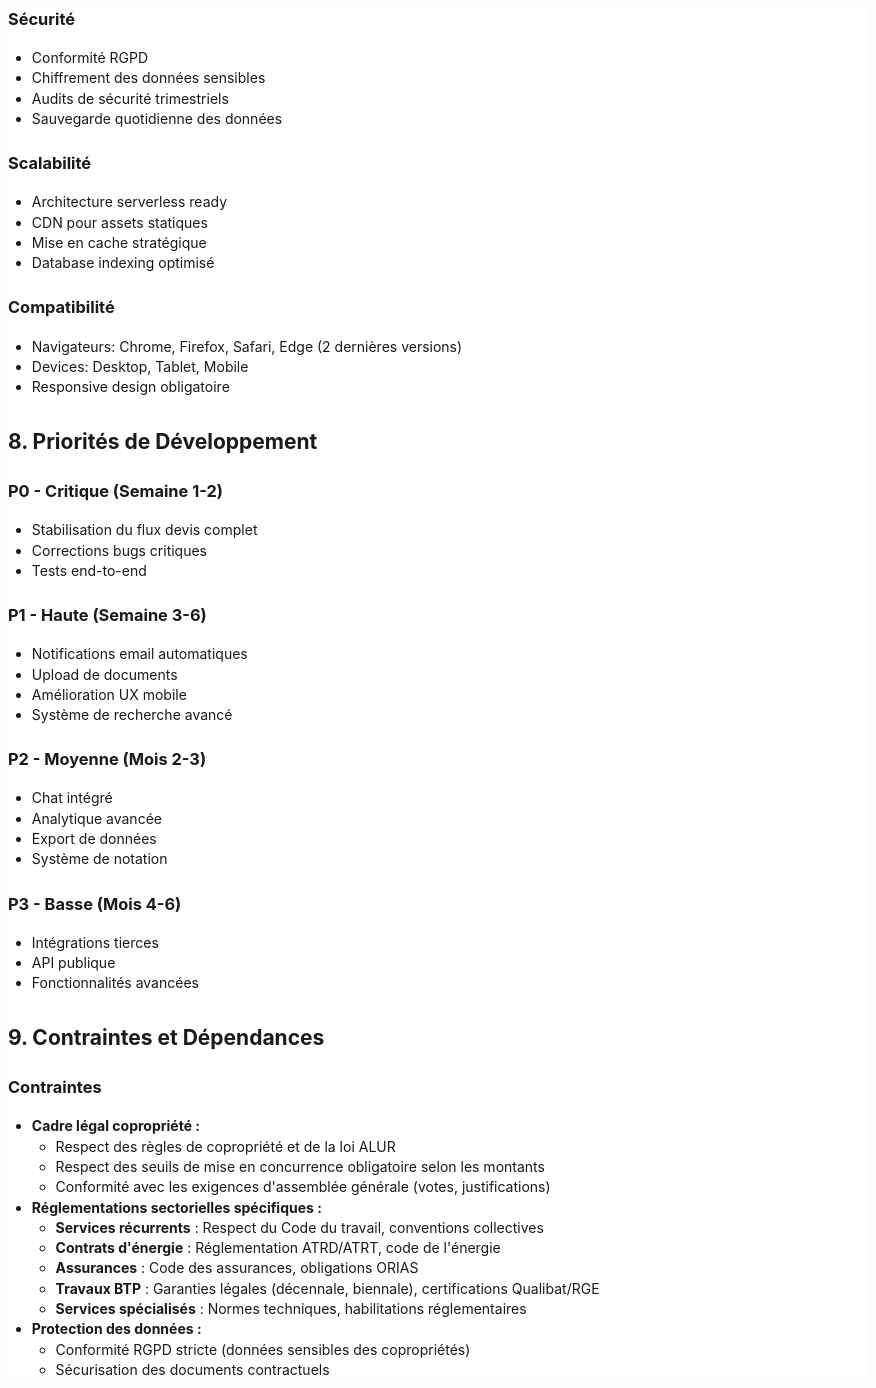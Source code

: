 ### Sécurité
- Conformité RGPD
- Chiffrement des données sensibles
- Audits de sécurité trimestriels
- Sauvegarde quotidienne des données

### Scalabilité
- Architecture serverless ready
- CDN pour assets statiques
- Mise en cache stratégique
- Database indexing optimisé

### Compatibilité
- Navigateurs: Chrome, Firefox, Safari, Edge (2 dernières versions)
- Devices: Desktop, Tablet, Mobile
- Responsive design obligatoire

## 8. Priorités de Développement

### P0 - Critique (Semaine 1-2)
- Stabilisation du flux devis complet
- Corrections bugs critiques
- Tests end-to-end

### P1 - Haute (Semaine 3-6)
- Notifications email automatiques
- Upload de documents
- Amélioration UX mobile
- Système de recherche avancé

### P2 - Moyenne (Mois 2-3)
- Chat intégré
- Analytique avancée
- Export de données
- Système de notation

### P3 - Basse (Mois 4-6)
- Intégrations tierces
- API publique
- Fonctionnalités avancées

## 9. Contraintes et Dépendances

### Contraintes
- **Cadre légal copropriété :**
  - Respect des règles de copropriété et de la loi ALUR
  - Respect des seuils de mise en concurrence obligatoire selon les montants
  - Conformité avec les exigences d'assemblée générale (votes, justifications)
- **Réglementations sectorielles spécifiques :**
  - **Services récurrents** : Respect du Code du travail, conventions collectives
  - **Contrats d'énergie** : Réglementation ATRD/ATRT, code de l'énergie
  - **Assurances** : Code des assurances, obligations ORIAS
  - **Travaux BTP** : Garanties légales (décennale, biennale), certifications Qualibat/RGE
  - **Services spécialisés** : Normes techniques, habilitations réglementaires
- **Protection des données :**
  - Conformité RGPD stricte (données sensibles des copropriétés)
  - Sécurisation des documents contractuels
